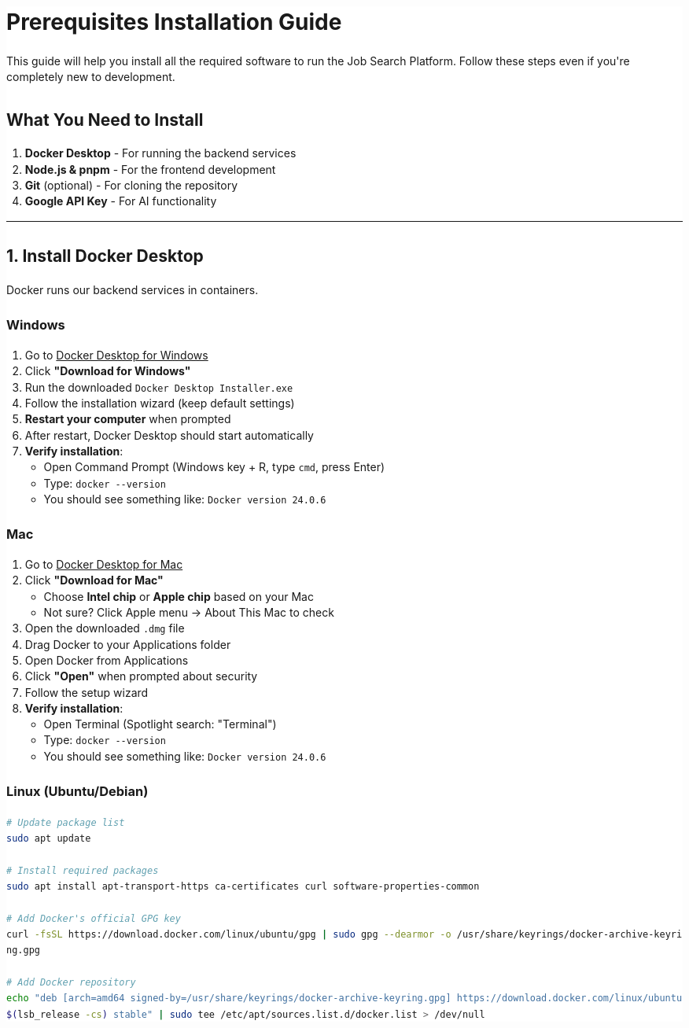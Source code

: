 # Prerequisites Installation Guide

This guide will help you install all the required software to run the Job Search Platform. Follow these steps even if you're completely new to development.

## What You Need to Install

1. **Docker Desktop** - For running the backend services
2. **Node.js & pnpm** - For the frontend development
3. **Git** (optional) - For cloning the repository
4. **Google API Key** - For AI functionality

---

## 1. Install Docker Desktop

Docker runs our backend services in containers.

### Windows
1. Go to [Docker Desktop for Windows](https://www.docker.com/products/docker-desktop/)
2. Click **"Download for Windows"**
3. Run the downloaded `Docker Desktop Installer.exe`
4. Follow the installation wizard (keep default settings)
5. **Restart your computer** when prompted
6. After restart, Docker Desktop should start automatically
7. **Verify installation**:
   - Open Command Prompt (Windows key + R, type `cmd`, press Enter)
   - Type: `docker --version`
   - You should see something like: `Docker version 24.0.6`

### Mac
1. Go to [Docker Desktop for Mac](https://www.docker.com/products/docker-desktop/)
2. Click **"Download for Mac"** 
   - Choose **Intel chip** or **Apple chip** based on your Mac
   - Not sure? Click Apple menu → About This Mac to check
3. Open the downloaded `.dmg` file
4. Drag Docker to your Applications folder
5. Open Docker from Applications
6. Click **"Open"** when prompted about security
7. Follow the setup wizard
8. **Verify installation**:
   - Open Terminal (Spotlight search: "Terminal")
   - Type: `docker --version`
   - You should see something like: `Docker version 24.0.6`

### Linux (Ubuntu/Debian)
```bash
# Update package list
sudo apt update

# Install required packages
sudo apt install apt-transport-https ca-certificates curl software-properties-common

# Add Docker's official GPG key
curl -fsSL https://download.docker.com/linux/ubuntu/gpg | sudo gpg --dearmor -o /usr/share/keyrings/docker-archive-keyring.gpg

# Add Docker repository
echo "deb [arch=amd64 signed-by=/usr/share/keyrings/docker-archive-keyring.gpg] https://download.docker.com/linux/ubuntu $(lsb_release -cs) stable" | sudo tee /etc/apt/sources.list.d/docker.list > /dev/null

```